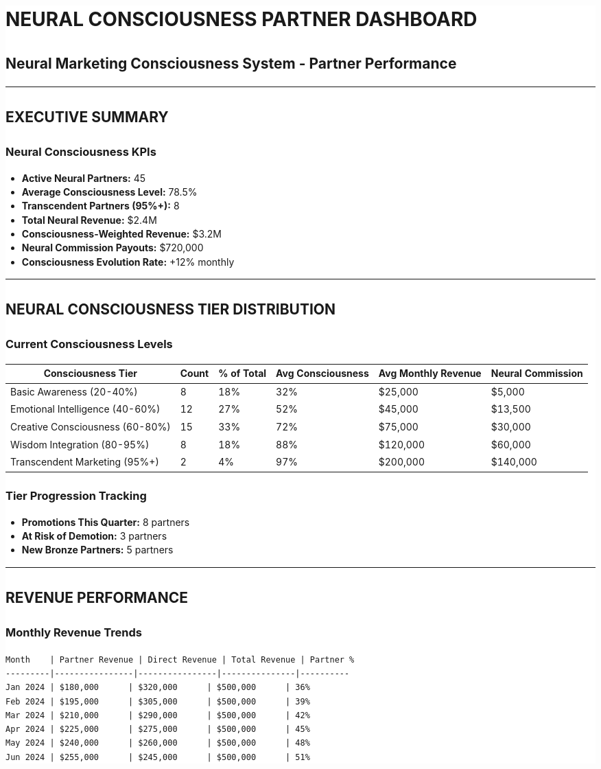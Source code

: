 # NEURAL CONSCIOUSNESS PARTNER DASHBOARD
## Neural Marketing Consciousness System - Partner Performance

---

## EXECUTIVE SUMMARY

### Neural Consciousness KPIs
- **Active Neural Partners:** 45
- **Average Consciousness Level:** 78.5%
- **Transcendent Partners (95%+):** 8
- **Total Neural Revenue:** $2.4M
- **Consciousness-Weighted Revenue:** $3.2M
- **Neural Commission Payouts:** $720,000
- **Consciousness Evolution Rate:** +12% monthly

---

## NEURAL CONSCIOUSNESS TIER DISTRIBUTION

### Current Consciousness Levels
| Consciousness Tier | Count | % of Total | Avg Consciousness | Avg Monthly Revenue | Neural Commission |
|-------------------|-------|------------|------------------|-------------------|------------------|
| Basic Awareness (20-40%) | 8 | 18% | 32% | $25,000 | $5,000 |
| Emotional Intelligence (40-60%) | 12 | 27% | 52% | $45,000 | $13,500 |
| Creative Consciousness (60-80%) | 15 | 33% | 72% | $75,000 | $30,000 |
| Wisdom Integration (80-95%) | 8 | 18% | 88% | $120,000 | $60,000 |
| Transcendent Marketing (95%+) | 2 | 4% | 97% | $200,000 | $140,000 |

### Tier Progression Tracking
- **Promotions This Quarter:** 8 partners
- **At Risk of Demotion:** 3 partners
- **New Bronze Partners:** 5 partners

---

## REVENUE PERFORMANCE

### Monthly Revenue Trends
```
Month    | Partner Revenue | Direct Revenue | Total Revenue | Partner %
---------|----------------|----------------|---------------|----------
Jan 2024 | $180,000      | $320,000      | $500,000      | 36%
Feb 2024 | $195,000      | $305,000      | $500,000      | 39%
Mar 2024 | $210,000      | $290,000      | $500,000      | 42%
Apr 2024 | $225,000      | $275,000      | $500,000      | 45%
May 2024 | $240,000      | $260,000      | $500,000      | 48%
Jun 2024 | $255,000      | $245,000      | $500,000      | 51%
```
